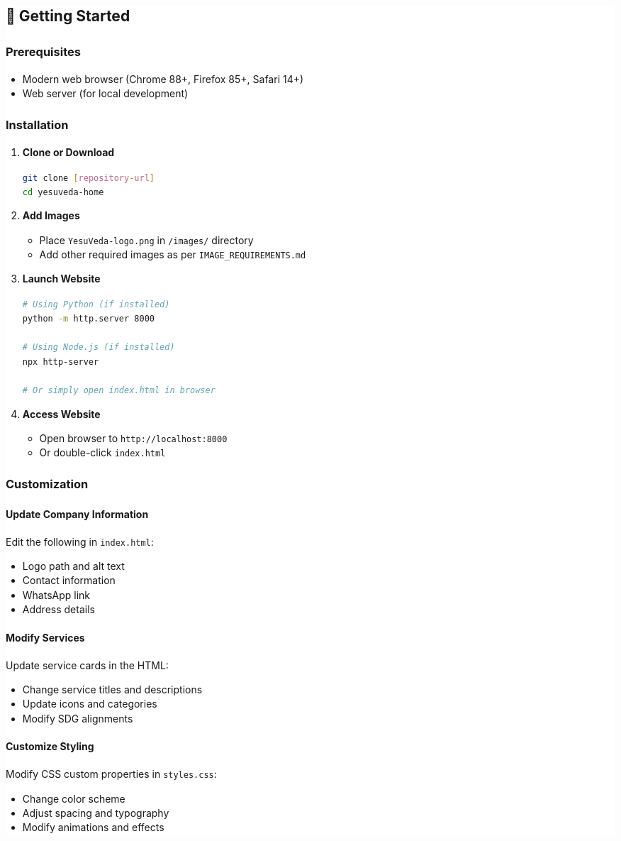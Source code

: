 ## 🚀 Getting Started

### Prerequisites
- Modern web browser (Chrome 88+, Firefox 85+, Safari 14+)
- Web server (for local development)

### Installation

1. **Clone or Download**
   ```bash
   git clone [repository-url]
   cd yesuveda-home
   ```

2. **Add Images**
   - Place `YesuVeda-logo.png` in `/images/` directory
   - Add other required images as per `IMAGE_REQUIREMENTS.md`

3. **Launch Website**
   ```bash
   # Using Python (if installed)
   python -m http.server 8000
   
   # Using Node.js (if installed)
   npx http-server
   
   # Or simply open index.html in browser
   ```

4. **Access Website**
   - Open browser to `http://localhost:8000`
   - Or double-click `index.html`

### Customization

#### Update Company Information
Edit the following in `index.html`:
- Logo path and alt text
- Contact information
- WhatsApp link
- Address details

#### Modify Services
Update service cards in the HTML:
- Change service titles and descriptions
- Update icons and categories
- Modify SDG alignments

#### Customize Styling
Modify CSS custom properties in `styles.css`:
- Change color scheme
- Adjust spacing and typography
- Modify animations and effects
